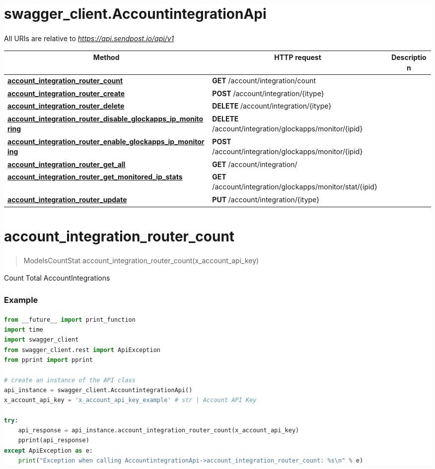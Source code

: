 # swagger_client.AccountintegrationApi

All URIs are relative to *https://api.sendpost.io/api/v1*

Method | HTTP request | Description
------------- | ------------- | -------------
[**account_integration_router_count**](AccountintegrationApi.md#account_integration_router_count) | **GET** /account/integration/count | 
[**account_integration_router_create**](AccountintegrationApi.md#account_integration_router_create) | **POST** /account/integration/{itype} | 
[**account_integration_router_delete**](AccountintegrationApi.md#account_integration_router_delete) | **DELETE** /account/integration/{itype} | 
[**account_integration_router_disable_glockapps_ip_monitoring**](AccountintegrationApi.md#account_integration_router_disable_glockapps_ip_monitoring) | **DELETE** /account/integration/glockapps/monitor/{ipid} | 
[**account_integration_router_enable_glockapps_ip_monitoring**](AccountintegrationApi.md#account_integration_router_enable_glockapps_ip_monitoring) | **POST** /account/integration/glockapps/monitor/{ipid} | 
[**account_integration_router_get_all**](AccountintegrationApi.md#account_integration_router_get_all) | **GET** /account/integration/ | 
[**account_integration_router_get_monitored_ip_stats**](AccountintegrationApi.md#account_integration_router_get_monitored_ip_stats) | **GET** /account/integration/glockapps/monitor/stat/{ipid} | 
[**account_integration_router_update**](AccountintegrationApi.md#account_integration_router_update) | **PUT** /account/integration/{itype} | 


# **account_integration_router_count**
> ModelsCountStat account_integration_router_count(x_account_api_key)



Count Total AccountIntegrations

### Example
```python
from __future__ import print_function
import time
import swagger_client
from swagger_client.rest import ApiException
from pprint import pprint

# create an instance of the API class
api_instance = swagger_client.AccountintegrationApi()
x_account_api_key = 'x_account_api_key_example' # str | Account API Key

try:
    api_response = api_instance.account_integration_router_count(x_account_api_key)
    pprint(api_response)
except ApiException as e:
    print("Exception when calling AccountintegrationApi->account_integration_router_count: %s\n" % e)
```
